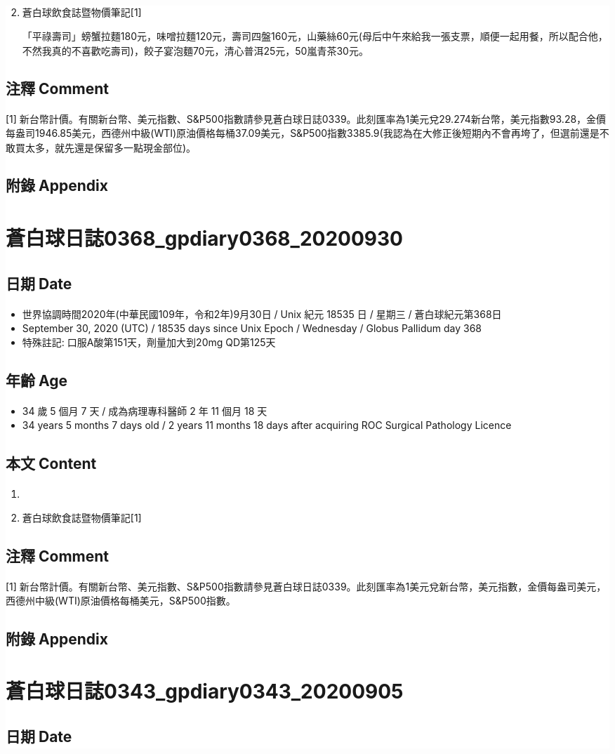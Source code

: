 2. 蒼白球飲食誌暨物價筆記[1]

    「平祿壽司」螃蟹拉麵180元，味噌拉麵120元，壽司四盤160元，山藥絲60元(母后中午來給我一張支票，順便一起用餐，所以配合他，不然我真的不喜歡吃壽司)，餃子宴泡麵70元，清心普洱25元，50嵐青茶30元。

## 注釋 Comment ##

[1] 新台幣計價。有關新台幣、美元指數、S&P500指數請參見蒼白球日誌0339。此刻匯率為1美元兌29.274新台幣，美元指數93.28，金價每盎司1946.85美元，西德州中級(WTI)原油價格每桶37.09美元，S&P500指數3385.9(我認為在大修正後短期內不會再垮了，但選前還是不敢買太多，就先還是保留多一點現金部位)。

## 附錄 Appendix ##


[_metadata_:encoding]: - "utf-8"
[_metadata_:language]: - "zh-Hant-TW"
[_metadata_:fileformat]: - "markdown"
[_metadata_:MIME_type]: - "text/plain"
[_metadata_:markdown_version]: - "commonmark version 0.29"
[_metadata_:markdown_spec]: - "https://spec.commonmark.org/0.29/"

# 蒼白球日誌0368_gpdiary0368_20200930 #

## 日期 Date ##

* 世界協調時間2020年(中華民國109年，令和2年)9月30日 / Unix 紀元 18535 日 / 星期三 / 蒼白球紀元第368日
* September 30, 2020 (UTC) / 18535 days since Unix Epoch / Wednesday / Globus Pallidum day 368
* 特殊註記: 口服A酸第151天，劑量加大到20mg QD第125天

## 年齡 Age ##

* 34 歲 5 個月 7 天 / 成為病理專科醫師 2 年 11 個月 18 天
* 34 years 5 months 7 days old / 2 years 11 months 18 days after acquiring ROC Surgical Pathology Licence

## 本文 Content ##

1. 

    
2. 蒼白球飲食誌暨物價筆記[1]

    

## 注釋 Comment ##

[1] 新台幣計價。有關新台幣、美元指數、S&P500指數請參見蒼白球日誌0339。此刻匯率為1美元兌新台幣，美元指數，金價每盎司美元，西德州中級(WTI)原油價格每桶美元，S&P500指數。



## 附錄 Appendix ##



[_metadata_:encoding]: - "utf-8"
[_metadata_:language]: - "zh-Hant-TW"
[_metadata_:fileformat]: - "markdown"
[_metadata_:MIME_type]: - "text/plain"
[_metadata_:markdown_version]: - "commonmark version 0.29"
[_metadata_:markdown_spec]: - "https://spec.commonmark.org/0.29/"

# 蒼白球日誌0343_gpdiary0343_20200905 #

## 日期 Date ##


[_metadata_:markdown_version]: - "commonmark version 0.30"
[_metadata_:markdown_spec]: - "https://spec.commonmark.org/0.30/"